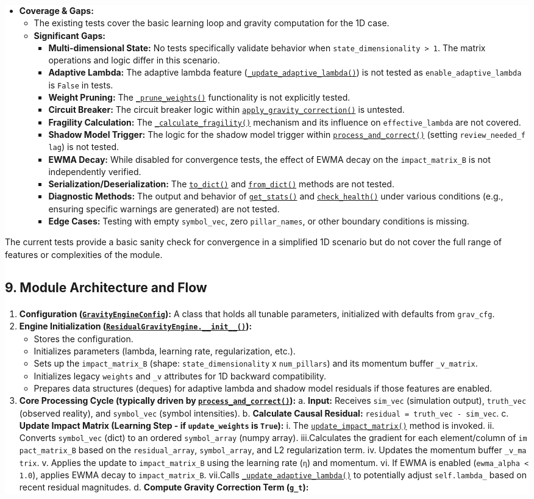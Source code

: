 - **Coverage & Gaps:**
    - The existing tests cover the basic learning loop and gravity computation for the 1D case.
    - **Significant Gaps:**
        - **Multi-dimensional State:** No tests specifically validate behavior when `state_dimensionality > 1`. The matrix operations and logic differ in this scenario.
        - **Adaptive Lambda:** The adaptive lambda feature ([`_update_adaptive_lambda()`](../../symbolic_system/gravity/engines/residual_gravity_engine.py:577)) is not tested as `enable_adaptive_lambda` is `False` in tests.
        - **Weight Pruning:** The [`_prune_weights()`](../../symbolic_system/gravity/engines/residual_gravity_engine.py:860) functionality is not explicitly tested.
        - **Circuit Breaker:** The circuit breaker logic within [`apply_gravity_correction()`](../../symbolic_system/gravity/engines/residual_gravity_engine.py:451) is untested.
        - **Fragility Calculation:** The [`_calculate_fragility()`](../../symbolic_system/gravity/engines/residual_gravity_engine.py:632) mechanism and its influence on `effective_lambda` are not covered.
        - **Shadow Model Trigger:** The logic for the shadow model trigger within [`process_and_correct()`](../../symbolic_system/gravity/engines/residual_gravity_engine.py:675) (setting `review_needed_flag`) is not tested.
        - **EWMA Decay:** While disabled for convergence tests, the effect of EWMA decay on the `impact_matrix_B` is not independently verified.
        - **Serialization/Deserialization:** The [`to_dict()`](../../symbolic_system/gravity/engines/residual_gravity_engine.py:1116) and [`from_dict()`](../../symbolic_system/gravity/engines/residual_gravity_engine.py:1140) methods are not tested.
        - **Diagnostic Methods:** The output and behavior of [`get_stats()`](../../symbolic_system/gravity/engines/residual_gravity_engine.py:962) and [`check_health()`](../../symbolic_system/gravity/engines/residual_gravity_engine.py:1020) under various conditions (e.g., ensuring specific warnings are generated) are not tested.
        - **Edge Cases:** Testing with empty `symbol_vec`, zero `pillar_names`, or other boundary conditions is missing.

The current tests provide a basic sanity check for convergence in a simplified 1D scenario but do not cover the full range of features or complexities of the module.

## 9. Module Architecture and Flow

1.  **Configuration ([`GravityEngineConfig`](../../symbolic_system/gravity/engines/residual_gravity_engine.py:26)):** A class that holds all tunable parameters, initialized with defaults from `grav_cfg`.
2.  **Engine Initialization ([`ResidualGravityEngine.__init__()`](../../symbolic_system/gravity/engines/residual_gravity_engine.py:150)):**
    *   Stores the configuration.
    *   Initializes parameters (lambda, learning rate, regularization, etc.).
    *   Sets up the `impact_matrix_B` (shape: `state_dimensionality` x `num_pillars`) and its momentum buffer `_v_matrix`.
    *   Initializes legacy `weights` and `_v` attributes for 1D backward compatibility.
    *   Prepares data structures (deques) for adaptive lambda and shadow model residuals if those features are enabled.
3.  **Core Processing Cycle (typically driven by [`process_and_correct()`](../../symbolic_system/gravity/engines/residual_gravity_engine.py:675)):**
    a.  **Input:** Receives `sim_vec` (simulation output), `truth_vec` (observed reality), and `symbol_vec` (symbol intensities).
    b.  **Calculate Causal Residual:** `residual = truth_vec - sim_vec`.
    c.  **Update Impact Matrix (Learning Step - if `update_weights` is `True`):**
        i.  The [`update_impact_matrix()`](../../symbolic_system/gravity/engines/residual_gravity_engine.py:341) method is invoked.
        ii. Converts `symbol_vec` (dict) to an ordered `symbol_array` (numpy array).
        iii.Calculates the gradient for each element/column of `impact_matrix_B` based on the `residual_array`, `symbol_array`, and L2 regularization term.
        iv. Updates the momentum buffer `_v_matrix`.
        v.  Applies the update to `impact_matrix_B` using the learning rate (`η`) and momentum.
        vi. If EWMA is enabled (`ewma_alpha < 1.0`), applies EWMA decay to `impact_matrix_B`.
        vii.Calls [`_update_adaptive_lambda()`](../../symbolic_system/gravity/engines/residual_gravity_engine.py:577) to potentially adjust `self.lambda_` based on recent residual magnitudes.
    d.  **Compute Gravity Correction Term (`g_t`):**